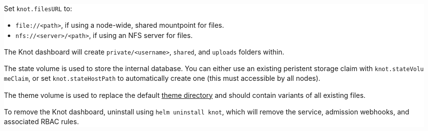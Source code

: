 Set `knot.filesURL` to:
* `file://<path>`, if using a node-wide, shared mountpoint for files.
* `nfs://<server>/<path>`, if using an NFS server for files.

The Knot dashboard will create `private/<username>`, `shared`, and `uploads` folders within.

The state volume is used to store the internal database. You can either use an existing peristent storage claim with `knot.stateVolumeClaim`, or set `knot.stateHostPath` to automatically create one (this must accessible by all nodes).

The theme volume is used to replace the default [theme directory](https://github.com/CARV-ICS-FORTH/knot/tree/master/dashboard/static/dashboard/theme) and should contain variants of all existing files.

To remove the Knot dashboard, uninstall using `helm uninstall knot`, which will remove the service, admission webhooks, and associated RBAC rules.
